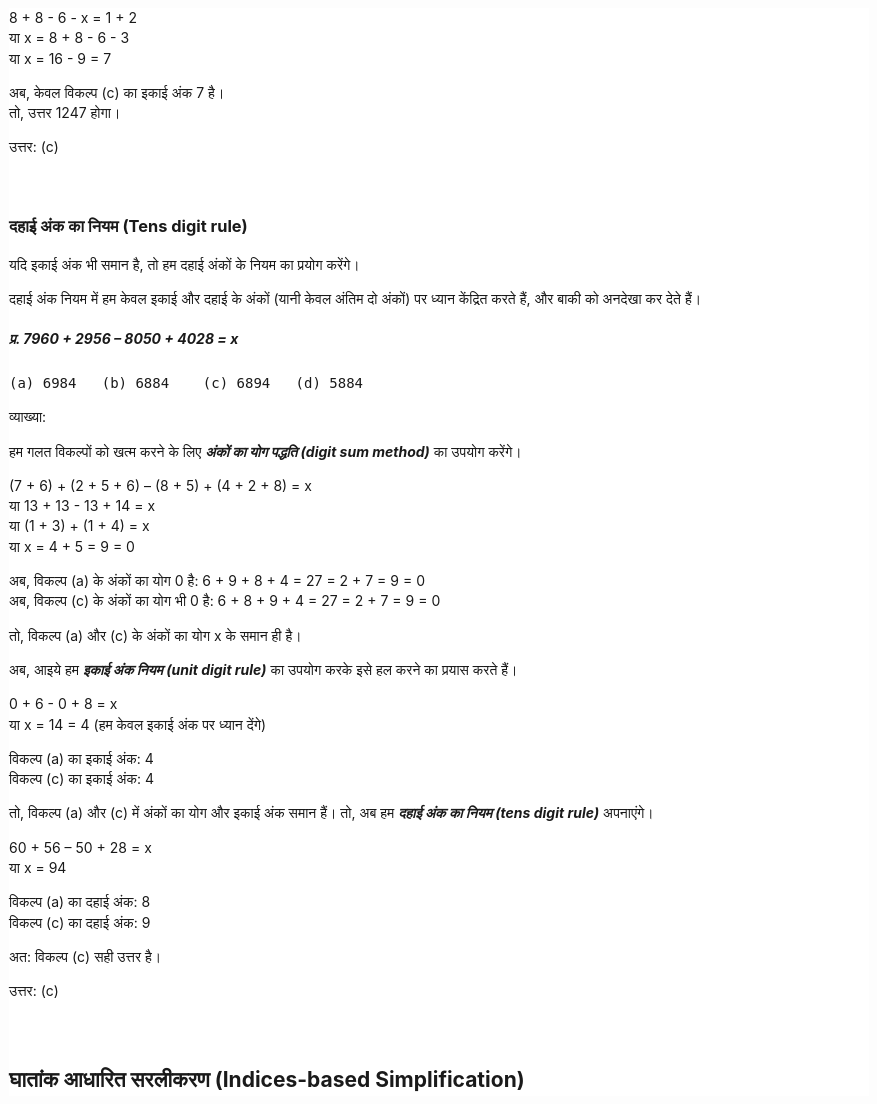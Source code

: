 8 + 8 - 6 - x = 1 + 2 <br>
या x = 8 + 8 - 6 - 3 <br>
या x = 16 - 9 = 7

अब, केवल विकल्प (c) का इकाई अंक 7 है। <br>
तो, उत्तर 1247 होगा।

उत्तर: (c)
</div> <br>

### दहाई अंक का नियम (Tens digit rule)

यदि इकाई अंक भी समान है, तो हम दहाई अंकों के नियम का प्रयोग करेंगे।

दहाई अंक नियम में हम केवल इकाई और दहाई के अंकों (यानी केवल अंतिम दो अंकों) पर ध्यान केंद्रित करते हैं, और बाकी को अनदेखा कर देते हैं।

##### प्र. 7960 + 2956 – 8050 + 4028 = x
<pre>(a) 6984   (b) 6884    (c) 6894   (d) 5884</pre>

व्याख्या:<br>
<div class="Exp">

हम गलत विकल्पों को खत्म करने के लिए ***अंकों का योग पद्धति (digit sum method)*** का उपयोग करेंगे।

(7 + 6) + (2 + 5 + 6) – (8 + 5) + (4 + 2 + 8) = x <br>
या 13 + 13 - 13 + 14 = x <br>
या (1 + 3) + (1 + 4) = x <br>
या x = 4 + 5 = 9 = 0 <br>

अब, विकल्प (a) के अंकों का योग 0 है: 6 + 9 + 8 + 4 = 27 = 2 + 7 = 9 = 0  <br>
अब, विकल्प (c) के अंकों का योग भी 0 है: 6 + 8 + 9 + 4 = 27 = 2 + 7 = 9 = 0 

तो, विकल्प (a) और (c) के अंकों का योग x के समान ही है।

अब, आइये हम ***इकाई अंक नियम (unit digit rule)*** का उपयोग करके इसे हल करने का प्रयास करते हैं।

0 + 6 - 0 + 8 = x <br>
या x = 14 = 4 (हम केवल इकाई अंक पर ध्यान देंगे)

विकल्प (a) का इकाई अंक: 4 <br>
विकल्प (c) का इकाई अंक: 4

तो, विकल्प (a) और (c) में अंकों का योग और इकाई अंक समान हैं। तो, अब हम ***दहाई अंक का नियम (tens digit rule)*** अपनाएंगे।

60 + 56 – 50 + 28 = x <br>
या x = 94

विकल्प (a) का दहाई अंक: 8 <br>
विकल्प (c) का दहाई अंक: 9

अत: विकल्प (c) सही उत्तर है।

उत्तर: (c)
</div> <br>


## घातांक आधारित सरलीकरण (Indices-based Simplification)
